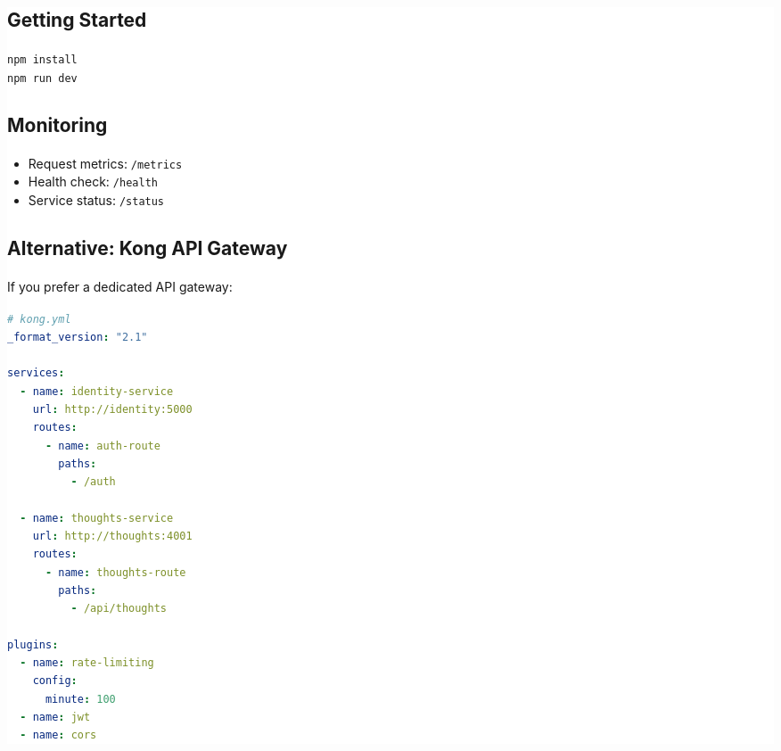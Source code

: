 ## Getting Started

```bash
npm install
npm run dev
```

## Monitoring

- Request metrics: `/metrics`
- Health check: `/health`
- Service status: `/status`

## Alternative: Kong API Gateway

If you prefer a dedicated API gateway:

```yaml
# kong.yml
_format_version: "2.1"

services:
  - name: identity-service
    url: http://identity:5000
    routes:
      - name: auth-route
        paths:
          - /auth

  - name: thoughts-service
    url: http://thoughts:4001
    routes:
      - name: thoughts-route
        paths:
          - /api/thoughts

plugins:
  - name: rate-limiting
    config:
      minute: 100
  - name: jwt
  - name: cors
```

